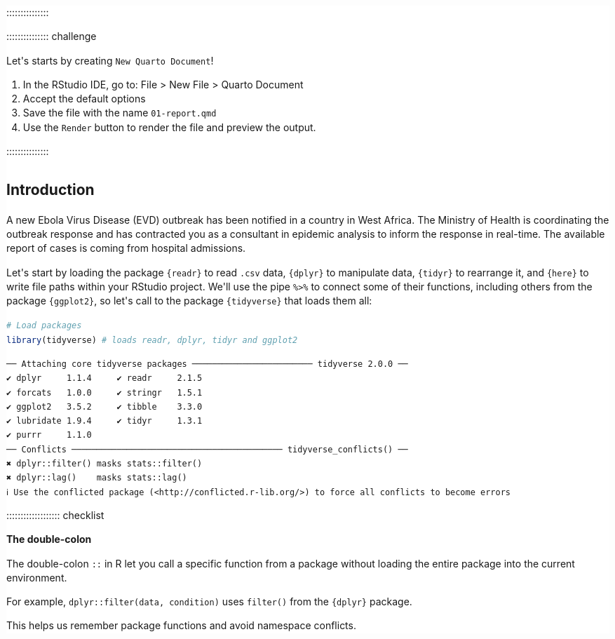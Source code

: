 :::::::::::::::

::::::::::::::: challenge

Let's starts by creating `New Quarto Document`!

1. In the RStudio IDE, go to: File > New File > Quarto Document
2. Accept the default options
3. Save the file with the name `01-report.qmd`
4. Use the `Render` button to render the file and preview the output.





:::::::::::::::

## Introduction

A new Ebola Virus Disease (EVD) outbreak has been notified in a country in West Africa. The Ministry of Health is coordinating the outbreak response and has contracted you as a consultant in epidemic analysis to inform the response in real-time. The available report of cases is coming from hospital admissions.

Let's start by loading the package `{readr}` to read `.csv` data, `{dplyr}` to manipulate data, `{tidyr}` to rearrange it, and `{here}` to write file paths within your RStudio project. We'll use the pipe `%>%` to connect some of their functions, including others from the package `{ggplot2}`, so let's call to the package `{tidyverse}` that loads them all:


``` r
# Load packages
library(tidyverse) # loads readr, dplyr, tidyr and ggplot2
```

``` output
── Attaching core tidyverse packages ──────────────────────── tidyverse 2.0.0 ──
✔ dplyr     1.1.4     ✔ readr     2.1.5
✔ forcats   1.0.0     ✔ stringr   1.5.1
✔ ggplot2   3.5.2     ✔ tibble    3.3.0
✔ lubridate 1.9.4     ✔ tidyr     1.3.1
✔ purrr     1.1.0     
── Conflicts ────────────────────────────────────────── tidyverse_conflicts() ──
✖ dplyr::filter() masks stats::filter()
✖ dplyr::lag()    masks stats::lag()
ℹ Use the conflicted package (<http://conflicted.r-lib.org/>) to force all conflicts to become errors
```

::::::::::::::::::: checklist

**The double-colon**

The double-colon `::` in R let you call a specific function from a package without loading the entire package into the current environment. 

For example, `dplyr::filter(data, condition)` uses `filter()` from the `{dplyr}` package.

This helps us remember package functions and avoid namespace conflicts.

